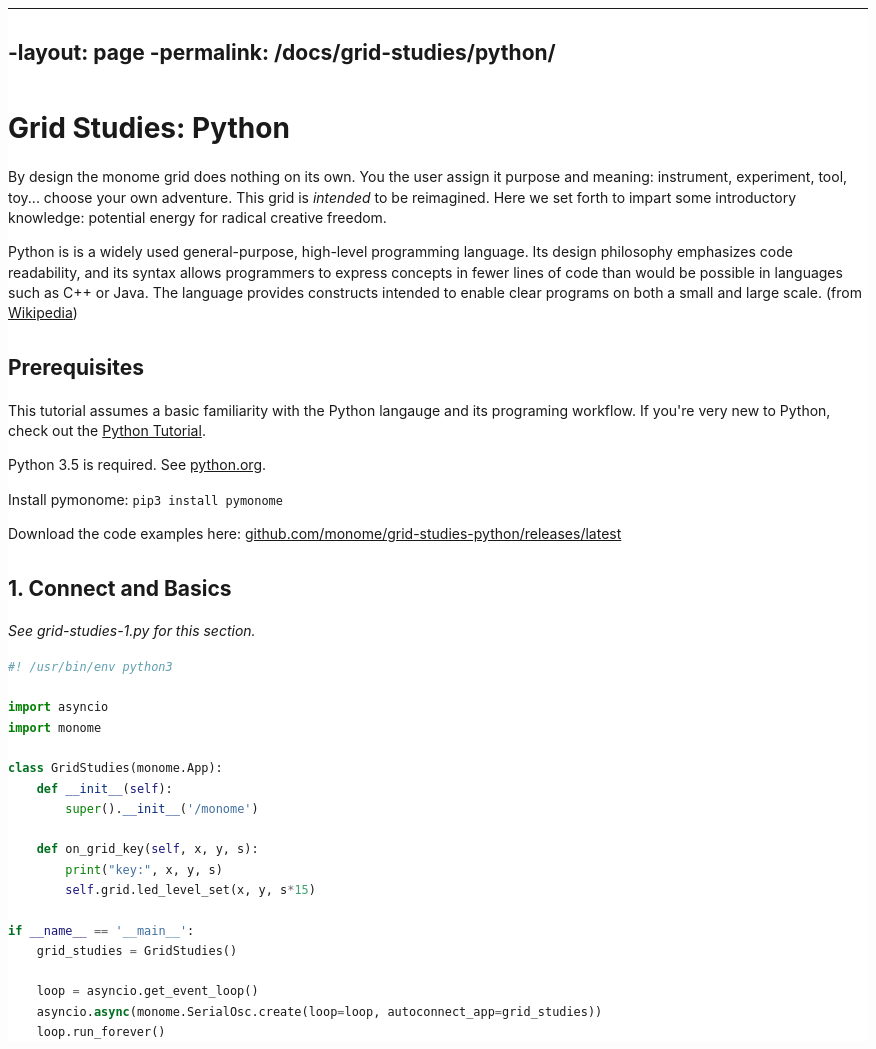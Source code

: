 ----
 -layout: page
 -permalink: /docs/grid-studies/python/
----

# Grid Studies: Python

By design the monome grid does nothing on its own. You the user assign it purpose and meaning: instrument, experiment, tool, toy... choose your own adventure. This grid is *intended* to be reimagined. Here we set forth to impart some introductory knowledge: potential energy for radical creative freedom.

Python is is a widely used general-purpose, high-level programming language. Its design philosophy emphasizes code readability, and its syntax allows programmers to express concepts in fewer lines of code than would be possible in languages such as C++ or Java. The language provides constructs intended to enable clear programs on both a small and large scale. (from [Wikipedia](http://en.wikipedia.org/wiki/Python_(programming_language)))

## Prerequisites

This tutorial assumes a basic familiarity with the Python langauge and its programing workflow. If you're very new to Python, check out the [Python Tutorial](https://docs.python.org/3/tutorial/).

Python 3.5 is required. See [python.org](https://www.python.org/).

Install pymonome: `pip3 install pymonome`

Download the code examples here: [github.com/monome/grid-studies-python/releases/latest](https://github.com/monome/grid-studies-python/releases/latest)

## 1. Connect and Basics

*See grid-studies-1.py for this section.*

```python
#! /usr/bin/env python3

import asyncio
import monome

class GridStudies(monome.App):
    def __init__(self):
        super().__init__('/monome')

    def on_grid_key(self, x, y, s):
        print("key:", x, y, s)
        self.grid.led_level_set(x, y, s*15)

if __name__ == '__main__':
    grid_studies = GridStudies()

    loop = asyncio.get_event_loop()
    asyncio.async(monome.SerialOsc.create(loop=loop, autoconnect_app=grid_studies))
    loop.run_forever()
```
